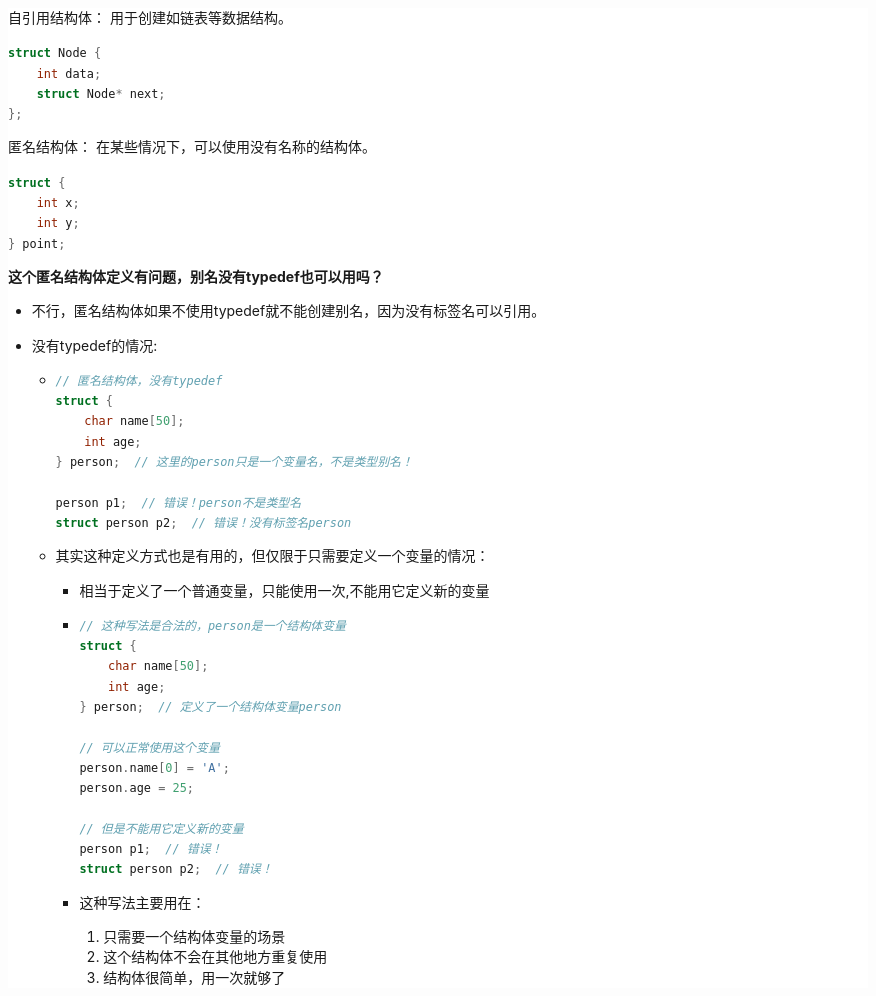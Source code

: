 自引用结构体： 用于创建如链表等数据结构。

```c
struct Node {
    int data;
    struct Node* next;
};
```

匿名结构体： 在某些情况下，可以使用没有名称的结构体。

```c
struct {
    int x;
    int y;
} point;
```

**这个匿名结构体定义有问题，别名没有typedef也可以用吗？**

- 不行，匿名结构体如果不使用typedef就不能创建别名，因为没有标签名可以引用。

- 没有typedef的情况:

  - ```c
    // 匿名结构体，没有typedef
    struct {
        char name[50];
        int age;
    } person;  // 这里的person只是一个变量名，不是类型别名！
    
    person p1;  // 错误！person不是类型名
    struct person p2;  // 错误！没有标签名person
    ```

  - 其实这种定义方式也是有用的，但仅限于只需要定义一个变量的情况：

    - 相当于定义了一个普通变量，只能使用一次,不能用它定义新的变量

    - ```c
      // 这种写法是合法的，person是一个结构体变量
      struct {
          char name[50];
          int age;
      } person;  // 定义了一个结构体变量person
      
      // 可以正常使用这个变量
      person.name[0] = 'A';
      person.age = 25;
      
      // 但是不能用它定义新的变量
      person p1;  // 错误！
      struct person p2;  // 错误！
      ```

    - 这种写法主要用在：

      1. 只需要一个结构体变量的场景
      2. 这个结构体不会在其他地方重复使用
      3. 结构体很简单，用一次就够了
